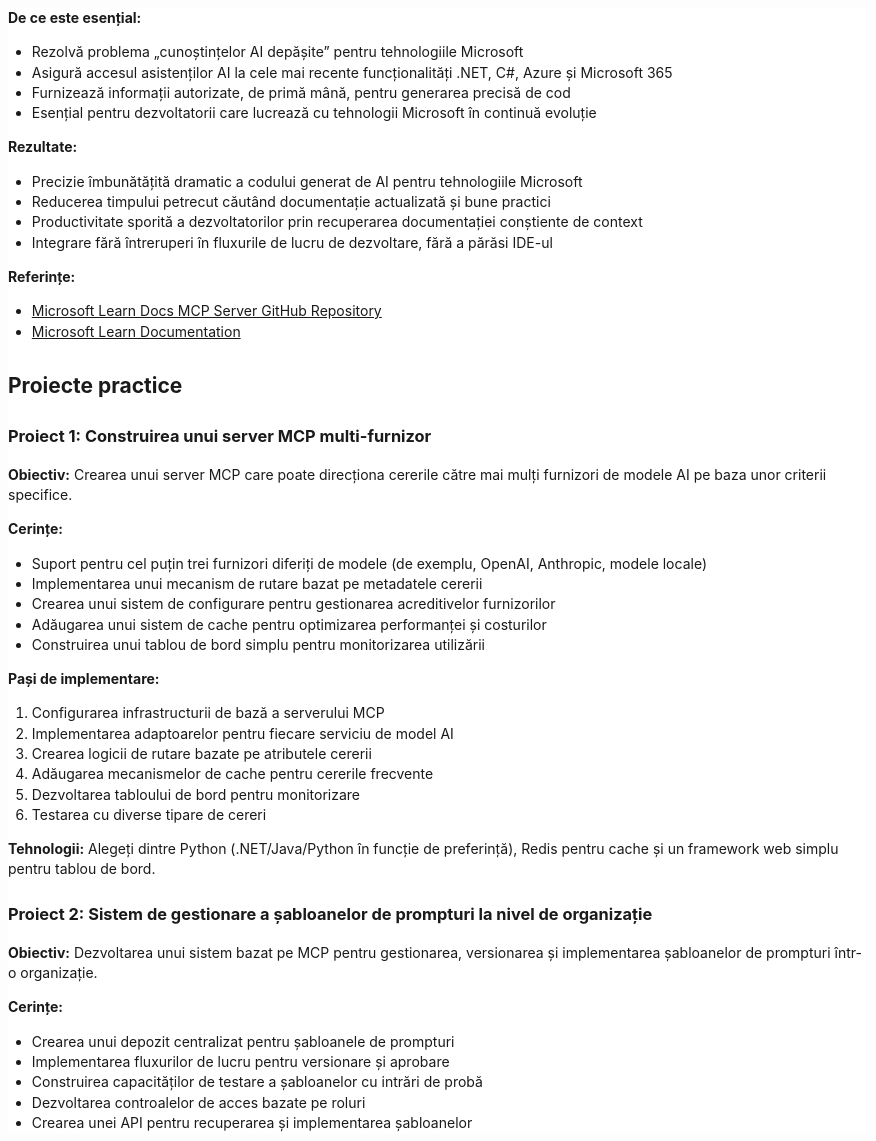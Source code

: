 **De ce este esențial:**
- Rezolvă problema „cunoștințelor AI depășite” pentru tehnologiile Microsoft
- Asigură accesul asistenților AI la cele mai recente funcționalități .NET, C#, Azure și Microsoft 365
- Furnizează informații autorizate, de primă mână, pentru generarea precisă de cod
- Esențial pentru dezvoltatorii care lucrează cu tehnologii Microsoft în continuă evoluție

**Rezultate:**
- Precizie îmbunătățită dramatic a codului generat de AI pentru tehnologiile Microsoft
- Reducerea timpului petrecut căutând documentație actualizată și bune practici
- Productivitate sporită a dezvoltatorilor prin recuperarea documentației conștiente de context
- Integrare fără întreruperi în fluxurile de lucru de dezvoltare, fără a părăsi IDE-ul

**Referințe:**
- [Microsoft Learn Docs MCP Server GitHub Repository](https://github.com/MicrosoftDocs/mcp)
- [Microsoft Learn Documentation](https://learn.microsoft.com/)

## Proiecte practice

### Proiect 1: Construirea unui server MCP multi-furnizor

**Obiectiv:** Crearea unui server MCP care poate direcționa cererile către mai mulți furnizori de modele AI pe baza unor criterii specifice.

**Cerințe:**

- Suport pentru cel puțin trei furnizori diferiți de modele (de exemplu, OpenAI, Anthropic, modele locale)
- Implementarea unui mecanism de rutare bazat pe metadatele cererii
- Crearea unui sistem de configurare pentru gestionarea acreditivelor furnizorilor
- Adăugarea unui sistem de cache pentru optimizarea performanței și costurilor
- Construirea unui tablou de bord simplu pentru monitorizarea utilizării

**Pași de implementare:**

1. Configurarea infrastructurii de bază a serverului MCP
2. Implementarea adaptoarelor pentru fiecare serviciu de model AI
3. Crearea logicii de rutare bazate pe atributele cererii
4. Adăugarea mecanismelor de cache pentru cererile frecvente
5. Dezvoltarea tabloului de bord pentru monitorizare
6. Testarea cu diverse tipare de cereri

**Tehnologii:** Alegeți dintre Python (.NET/Java/Python în funcție de preferință), Redis pentru cache și un framework web simplu pentru tablou de bord.

### Proiect 2: Sistem de gestionare a șabloanelor de prompturi la nivel de organizație

**Obiectiv:** Dezvoltarea unui sistem bazat pe MCP pentru gestionarea, versionarea și implementarea șabloanelor de prompturi într-o organizație.

**Cerințe:**

- Crearea unui depozit centralizat pentru șabloanele de prompturi
- Implementarea fluxurilor de lucru pentru versionare și aprobare
- Construirea capacităților de testare a șabloanelor cu intrări de probă
- Dezvoltarea controalelor de acces bazate pe roluri
- Crearea unei API pentru recuperarea și implementarea șabloanelor
